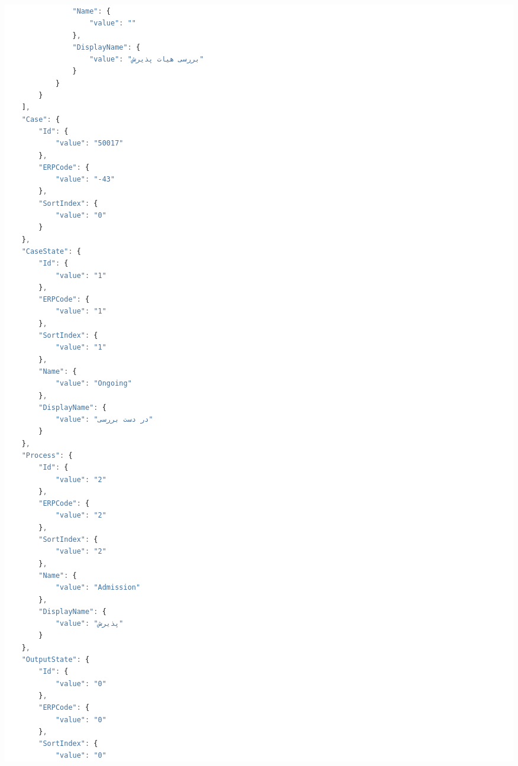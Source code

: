 ```javascript
                "Name": {
                    "value": ""
                },
                "DisplayName": {
                    "value": "بررسی هیات پذیرش"
                }
            }
        }
    ],
    "Case": {
        "Id": {
            "value": "50017"
        },
        "ERPCode": {
            "value": "-43"
        },
        "SortIndex": {
            "value": "0"
        }
    },
    "CaseState": {
        "Id": {
            "value": "1"
        },
        "ERPCode": {
            "value": "1"
        },
        "SortIndex": {
            "value": "1"
        },
        "Name": {
            "value": "Ongoing"
        },
        "DisplayName": {
            "value": "در دست بررسی"
        }
    },
    "Process": {
        "Id": {
            "value": "2"
        },
        "ERPCode": {
            "value": "2"
        },
        "SortIndex": {
            "value": "2"
        },
        "Name": {
            "value": "Admission"
        },
        "DisplayName": {
            "value": "پذیرش"
        }
    },
    "OutputState": {
        "Id": {
            "value": "0"
        },
        "ERPCode": {
            "value": "0"
        },
        "SortIndex": {
            "value": "0"
```